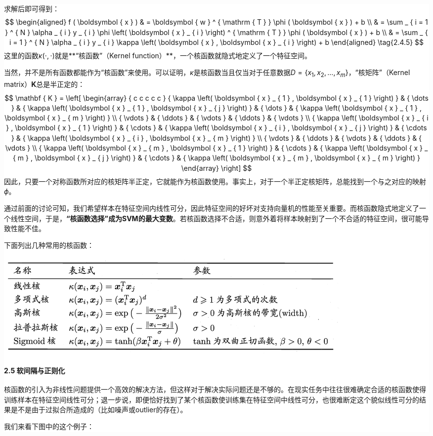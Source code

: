求解后即可得到：
$$
\begin{aligned} f ( \boldsymbol { x } ) & = \boldsymbol { w } ^ { \mathrm { T } } \phi ( \boldsymbol { x } ) + b \\ & = \sum _ { i = 1 } ^ { N } \alpha _ { i } y _ { i } \phi \left( \boldsymbol { x } _ { i } \right) ^ { \mathrm { T } } \phi ( \boldsymbol { x } ) + b \\ & = \sum _ { i = 1 } ^ { N } \alpha _ { i } y _ { i } \kappa \left( \boldsymbol { x } , \boldsymbol { x } _ { i } \right) + b \end{aligned} \tag{2.4.5}
$$
这里的函数$\kappa ( \cdot , \cdot )$就是**“核函数”（Kernel function）**，一个核函数就隐式地定义了一个特征空间。

当然，并不是所有函数都能作为“核函数”来使用。可以证明，$\kappa$是核函数当且仅当对于任意数据$D = \left\{ x _ { 1 } , x _ { 2 } , \dots , x _ { m } \right\}$，“核矩阵”（Kernel matrix）$\mathbf { K }$总是半正定的：
$$
\mathbf { K } = \left[ \begin{array} { c c c c c } { \kappa \left( \boldsymbol { x } _ { 1 } , \boldsymbol { x } _ { 1 } \right) } & { \dots } & { \kappa \left( \boldsymbol { x } _ { 1 } , \boldsymbol { x } _ { j } \right) } & { \dots } & { \kappa \left( \boldsymbol { x } _ { 1 } , \boldsymbol { x } _ { m } \right) } \\ { \vdots } & { \ddots } & { \vdots } & { \ddots } & { \vdots } \\ { \kappa \left( \boldsymbol { x } _ { i } , \boldsymbol { x } _ { 1 } \right) } & { \cdots } & { \kappa \left( \boldsymbol { x } _ { i } , \boldsymbol { x } _ { j } \right) } & { \cdots } & { \kappa \left( \boldsymbol { x } _ { i } , \boldsymbol { x } _ { m } \right) } \\ { \vdots } & { \ddots } & { \vdots } & { \ddots } & { \vdots } \\ { \kappa \left( \boldsymbol { x } _ { m } , \boldsymbol { x } _ { 1 } \right) } & { \cdots } & { \kappa \left( \boldsymbol { x } _ { m } , \boldsymbol { x } _ { j } \right) } & { \cdots } & { \kappa \left( \boldsymbol { x } _ { m } , \boldsymbol { x } _ { m } \right) } \end{array} \right]
$$
因此，只要一个对称函数所对应的核矩阵半正定，它就能作为核函数使用。事实上，对于一个半正定核矩阵，总能找到一个与之对应的映射$\phi$。

通过前面的讨论可知，我们希望样本在特征空间内线性可分，因此特征空间的好坏对支持向量机的性能至关重要。而核函数隐式地定义了一个线性空间，于是，**“核函数选择”成为SVM的最大变数**。若核函数选择不合适，则意外着将样本映射到了一个不合适的特征空间，很可能导致性能不佳。

下面列出几种常用的核函数：

![1547023581701](assets/1547023581701.png)

#### 2.5 软间隔与正则化

核函数的引入为非线性问题提供一个高效的解决方法，但这样对于解决实际问题还是不够的。在现实任务中往往很难确定合适的核函数使得训练样本在特征空间线性可分；退一步说，即便恰好找到了某个核函数使训练集在特征空间中线性可分，也很难断定这个貌似线性可分的结果是不是由于过拟合所造成的（比如噪声或outlier的存在）。

我们来看下图中的这个例子：
